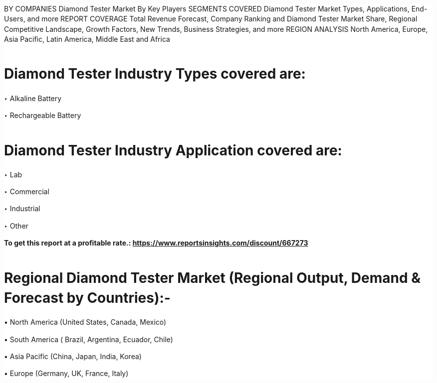 </tr>
</tr>
<tr>
<td>BY COMPANIES</td>
<td>Diamond Tester Market By Key Players</td>
</tr>
<tr>
<td>SEGMENTS COVERED</td>
<td>Diamond Tester Market Types, Applications, End-Users, and more</td>
</tr>
<tr>
<td>REPORT COVERAGE</td>
<td>Total Revenue Forecast, Company Ranking and Diamond Tester Market Share, Regional Competitive Landscape, Growth Factors, New Trends, Business Strategies, and more</td>
</tr>
<tr>
<td>REGION ANALYSIS</td>
<td>North America, Europe, Asia Pacific, Latin America, Middle East and Africa</td>
</tr>
</table>

# <strong>Diamond Tester Industry Types covered are:</strong>

‣ Alkaline Battery

‣ Rechargeable Battery

# <strong>Diamond Tester Industry Application covered are:</strong>

‣ Lab

‣ Commercial

‣ Industrial

‣ Other

<strong>To get this report at a profitable rate.: <a href=https://www.reportsinsights.com/discount/667273>https://www.reportsinsights.com/discount/667273</a></strong></font>

# <strong>Regional Diamond Tester Market (Regional Output, Demand &amp; Forecast by Countries):-</strong>

• North America (United States, Canada, Mexico)

• South America ( Brazil, Argentina, Ecuador, Chile)

• Asia Pacific (China, Japan, India, Korea)

• Europe (Germany, UK, France, Italy)
